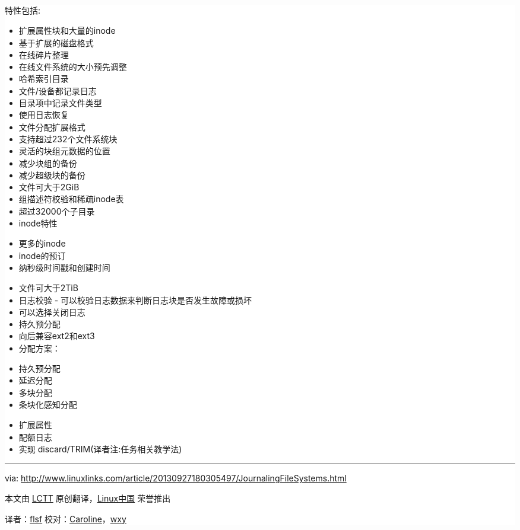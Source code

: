 > 
> 
> 


特性包括:


* 扩展属性块和大量的inode
* 基于扩展的磁盘格式
* 在线碎片整理
* 在线文件系统的大小预先调整
* 哈希索引目录
* 文件/设备都记录日志
* 目录项中记录文件类型
* 使用日志恢复
* 文件分配扩展格式
* 支持超过232个文件系统块
* 灵活的块组元数据的位置
* 减少块组的备份
* 减少超级块的备份
* 文件可大于2GiB
* 组描述符校验和稀疏inode表
* 超过32000个子目录
* inode特性
+ 更多的inode
+ inode的预订
+ 纳秒级时间戳和创建时间

* 文件可大于2TiB
* 日志校验 - 可以校验日志数据来判断日志块是否发生故障或损坏
* 可以选择关闭日志
* 持久预分配
* 向后兼容ext2和ext3
* 分配方案：
+ 持久预分配
+ 延迟分配
+ 多块分配
+ 条块化感知分配

* 扩展属性
* 配额日志
* 实现 discard/TRIM(译者注:任务相关教学法)




---


 


via: <http://www.linuxlinks.com/article/20130927180305497/JournalingFileSystems.html>


本文由 [LCTT](https://github.com/LCTT/TranslateProject) 原创翻译，[Linux中国](http://linux.cn/portal.php) 荣誉推出


译者：[flsf](http://linux.cn/space/flsf01) 校对：[Caroline](http://linux.cn/space/14763)，[wxy](http://linux.cn/space/wxy)
